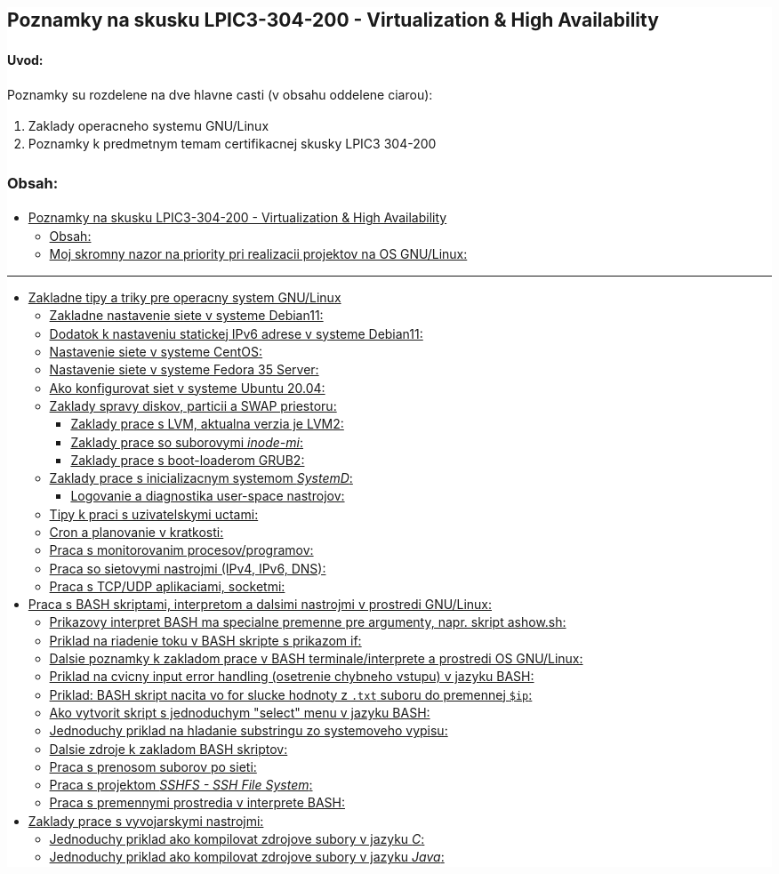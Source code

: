 Poznamky na skusku LPIC3-304-200 - Virtualization & High Availability
-----------

#### Uvod:

Poznamky su rozdelene na dve hlavne casti (v obsahu oddelene ciarou):
1. Zaklady operacneho systemu GNU/Linux
2. Poznamky k predmetnym temam certifikacnej skusky LPIC3 304-200

### Obsah:

* [Poznamky na skusku LPIC3-304-200 - Virtualization &amp; High Availability](#poznamky-na-skusku-lpic3-304-200---virtualization--high-availability)
  * [Obsah:](#obsah)
  * [Moj skromny nazor na priority pri realizacii projektov na OS GNU/Linux:](#moj-skromny-nazor-na-priority-pri-realizacii-projektov-na-os-gnulinux)
* * *
* [Zakladne tipy a triky pre operacny system GNU/Linux](#zakladne-tipy-a-triky-pre-operacny-system-gnulinux)
  * [Zakladne nastavenie siete v systeme Debian11:](#zakladne-nastavenie-siete-v-systeme-debian11)
  * [Dodatok k nastaveniu statickej IPv6 adrese v systeme Debian11:](#dodatok-k-nastaveniu-statickej-ipv6-adrese-v-systeme-debian11)
  * [Nastavenie siete v systeme CentOS:](#nastavenie-siete-v-systeme-centos)
  * [Nastavenie siete v systeme Fedora 35 Server:](#nastavenie-siete-v-systeme-fedora-35-server)
  * [Ako konfigurovat siet v systeme Ubuntu 20.04:](#ako-konfigurovat-siet-v-systeme-ubuntu-2004)
  * [Zaklady spravy diskov, particii a SWAP priestoru:](#zaklady-spravy-diskov-particii-a-swap-priestoru)
    * [Zaklady prace s LVM, aktualna verzia je LVM2:](#zaklady-prace-s-lvm-aktualna-verzia-je-lvm2)
    * [Zaklady prace so suborovymi <em>inode-mi</em>:](#zaklady-prace-so-suborovymi-inode-mi)
    * [Zaklady prace s boot-loaderom GRUB2:](#zaklady-prace-s-boot-loaderom-grub2)
  * [Zaklady prace s inicializacnym systemom <em>SystemD</em>:](#zaklady-prace-s-inicializacnym-systemom-systemd)
    * [Logovanie a diagnostika user-space nastrojov:](#logovanie-a-diagnostika-user-space-nastrojov)
  * [Tipy k praci s uzivatelskymi uctami:](#tipy-k-praci-s-uzivatelskymi-uctami)
  * [Cron a planovanie v kratkosti:](#cron-a-planovanie-v-kratkosti)
  * [Praca s monitorovanim procesov/programov:](#praca-s-monitorovanim-procesovprogramov)
  * [Praca so sietovymi nastrojmi (IPv4, IPv6, DNS):](#praca-so-sietovymi-nastrojmi-ipv4-ipv6-dns)
  * [Praca s TCP/UDP aplikaciami, socketmi:](#praca-s-tcpudp-aplikaciami-socketmi)
* [Praca s BASH skriptami, interpretom a dalsimi nastrojmi v prostredi GNU/Linux:](#praca-s-bash-skriptami-interpretom-a-dalsimi-nastrojmi-v-prostredi-gnulinux)
  * [Prikazovy interpret BASH ma specialne premenne pre argumenty, napr. skript ashow.sh:](#prikazovy-interpret-bash-ma-specialne-premenne-pre-argumenty-napr-skript-ashowsh)
  * [Priklad na riadenie toku v BASH skripte s prikazom if:](#priklad-na-riadenie-toku-v-bash-skripte-s-prikazom-if)
  * [Dalsie poznamky k zakladom prace v BASH terminale/interprete a prostredi OS GNU/Linux:](#dalsie-poznamky-k-zakladom-prace-v-bash-terminaleinterprete-a-prostredi-os-gnulinux)
  * [Priklad na cvicny input error handling (osetrenie chybneho vstupu) v jazyku BASH:](#priklad-na-cvicny-input-error-handling-osetrenie-chybneho-vstupu-v-jazyku-bash)
  * [Priklad: BASH skript nacita vo for slucke hodnoty z `.txt` suboru do premennej `$ip`:](#priklad-bash-skript-nacita-vo-for-slucke-hodnoty-z-txt-suboru-do-premennej-ip)
  * [Ako vytvorit skript s jednoduchym "select" menu v jazyku BASH:](#ako-vytvorit-skript-s-jednoduchym-select-menu-v-jazyku-bash)
  * [Jednoduchy priklad na hladanie substringu zo systemoveho vypisu:](#jednoduchy-priklad-na-hladanie-substringu-zo-systemoveho-vypisu)
  * [Dalsie zdroje k zakladom BASH skriptov:](#dalsie-zdroje-k-zakladom-bash-skriptov)
  * [Praca s prenosom suborov po sieti:](#praca-s-prenosom-suborov-po-sieti)
  * [Praca s projektom *SSHFS - SSH File System*:](#praca-s-projektom-sshfs---ssh-file-system)
  * [Praca s premennymi prostredia v interprete BASH:](#praca-s-premennymi-prostredia-v-interprete-bash)
* [Zaklady prace s vyvojarskymi nastrojmi:](#zaklady-prace-s-vyvojarskymi-nastrojmi)
  * [Jednoduchy priklad ako kompilovat zdrojove subory v jazyku <em>C</em>:](#jednoduchy-priklad-ako-kompilovat-zdrojove-subory-v-jazyku-c)
  * [Jednoduchy priklad ako kompilovat zdrojove subory v jazyku <em>Java</em>:](#jednoduchy-priklad-ako-kompilovat-zdrojove-subory-v-jazyku-java)